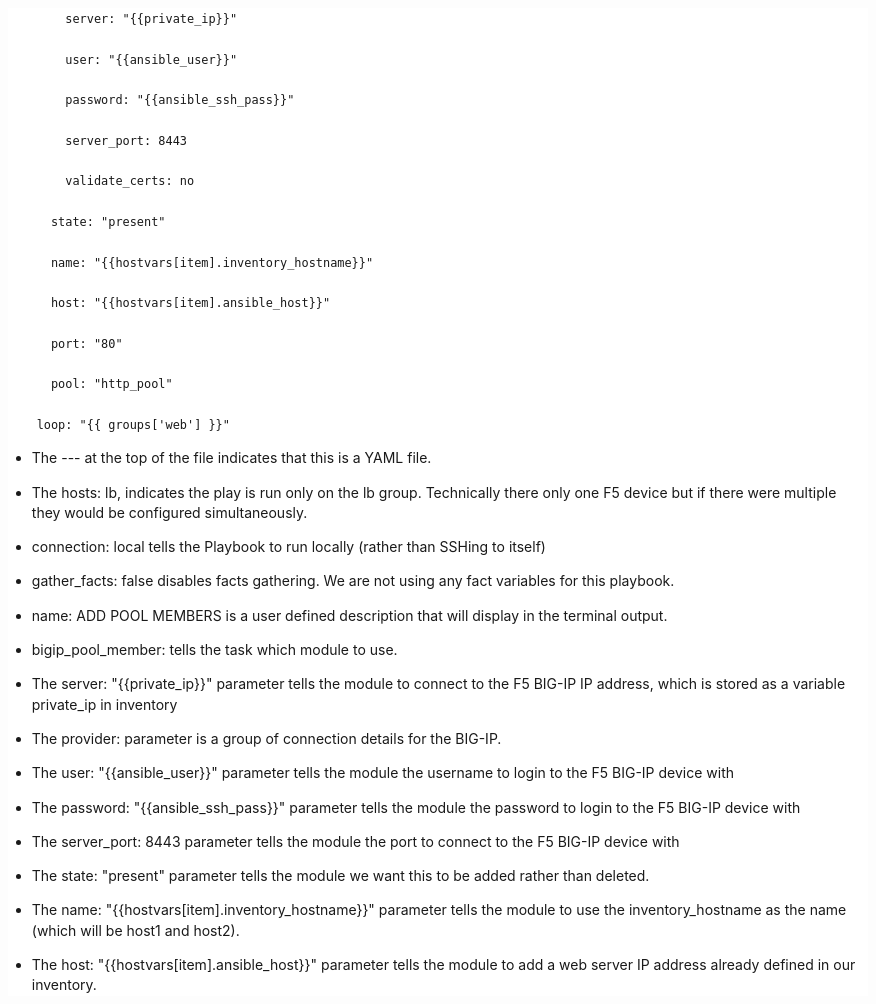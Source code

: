 ```
        server: "{{private_ip}}"

        user: "{{ansible_user}}"

        password: "{{ansible_ssh_pass}}"

        server_port: 8443

        validate_certs: no

      state: "present"

      name: "{{hostvars[item].inventory_hostname}}"

      host: "{{hostvars[item].ansible_host}}"

      port: "80"

      pool: "http_pool"

    loop: "{{ groups['web'] }}"
```
-   The --- at the top of the file indicates that this is a YAML file.

-   The hosts: lb, indicates the play is run only on the lb group. Technically there only one F5 device but if there were multiple they would be configured simultaneously.

-   connection: local tells the Playbook to run locally (rather than SSHing to itself)

-   gather_facts: false disables facts gathering. We are not using any fact variables for this playbook.

-   name: ADD POOL MEMBERS is a user defined description that will display in the terminal output.

-   bigip_pool_member: tells the task which module to use.

-   The server: "{{private_ip}}" parameter tells the module to connect to the F5 BIG-IP IP address, which is stored as a variable private_ip in inventory

-   The provider: parameter is a group of connection details for the BIG-IP.

-   The user: "{{ansible_user}}" parameter tells the module the username to login to the F5 BIG-IP device with

-   The password: "{{ansible_ssh_pass}}" parameter tells the module the password to login to the F5 BIG-IP device with

-   The server_port: 8443 parameter tells the module the port to connect to the F5 BIG-IP device with

-   The state: "present" parameter tells the module we want this to be added rather than deleted.

-   The name: "{{hostvars[item].inventory_hostname}}" parameter tells the module to use the inventory_hostname as the name (which will be host1 and host2).

-   The host: "{{hostvars[item].ansible_host}}" parameter tells the module to add a web server IP address already defined in our inventory.
